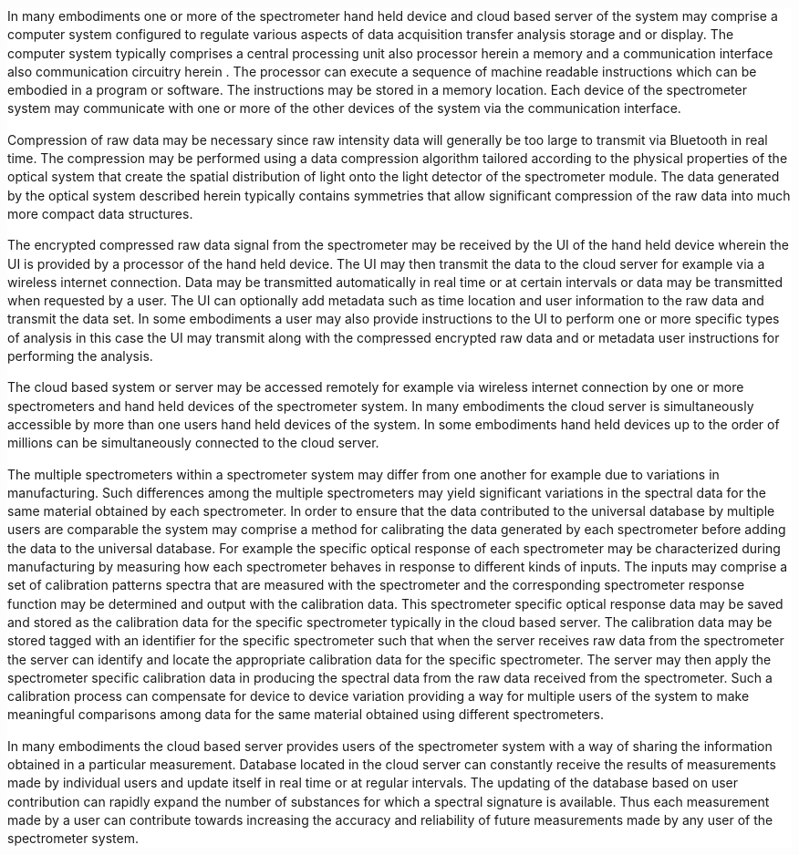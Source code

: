 In many embodiments one or more of the spectrometer hand held device and cloud based server of the system may comprise a computer system configured to regulate various aspects of data acquisition transfer analysis storage and or display. The computer system typically comprises a central processing unit also processor herein a memory and a communication interface also communication circuitry herein . The processor can execute a sequence of machine readable instructions which can be embodied in a program or software. The instructions may be stored in a memory location. Each device of the spectrometer system may communicate with one or more of the other devices of the system via the communication interface.

Compression of raw data may be necessary since raw intensity data will generally be too large to transmit via Bluetooth in real time. The compression may be performed using a data compression algorithm tailored according to the physical properties of the optical system that create the spatial distribution of light onto the light detector of the spectrometer module. The data generated by the optical system described herein typically contains symmetries that allow significant compression of the raw data into much more compact data structures.

The encrypted compressed raw data signal from the spectrometer may be received by the UI of the hand held device wherein the UI is provided by a processor of the hand held device. The UI may then transmit the data to the cloud server for example via a wireless internet connection. Data may be transmitted automatically in real time or at certain intervals or data may be transmitted when requested by a user. The UI can optionally add metadata such as time location and user information to the raw data and transmit the data set. In some embodiments a user may also provide instructions to the UI to perform one or more specific types of analysis in this case the UI may transmit along with the compressed encrypted raw data and or metadata user instructions for performing the analysis.

The cloud based system or server may be accessed remotely for example via wireless internet connection by one or more spectrometers and hand held devices of the spectrometer system. In many embodiments the cloud server is simultaneously accessible by more than one users hand held devices of the system. In some embodiments hand held devices up to the order of millions can be simultaneously connected to the cloud server.

The multiple spectrometers within a spectrometer system may differ from one another for example due to variations in manufacturing. Such differences among the multiple spectrometers may yield significant variations in the spectral data for the same material obtained by each spectrometer. In order to ensure that the data contributed to the universal database by multiple users are comparable the system may comprise a method for calibrating the data generated by each spectrometer before adding the data to the universal database. For example the specific optical response of each spectrometer may be characterized during manufacturing by measuring how each spectrometer behaves in response to different kinds of inputs. The inputs may comprise a set of calibration patterns spectra that are measured with the spectrometer and the corresponding spectrometer response function may be determined and output with the calibration data. This spectrometer specific optical response data may be saved and stored as the calibration data for the specific spectrometer typically in the cloud based server. The calibration data may be stored tagged with an identifier for the specific spectrometer such that when the server receives raw data from the spectrometer the server can identify and locate the appropriate calibration data for the specific spectrometer. The server may then apply the spectrometer specific calibration data in producing the spectral data from the raw data received from the spectrometer. Such a calibration process can compensate for device to device variation providing a way for multiple users of the system to make meaningful comparisons among data for the same material obtained using different spectrometers.

In many embodiments the cloud based server provides users of the spectrometer system with a way of sharing the information obtained in a particular measurement. Database located in the cloud server can constantly receive the results of measurements made by individual users and update itself in real time or at regular intervals. The updating of the database based on user contribution can rapidly expand the number of substances for which a spectral signature is available. Thus each measurement made by a user can contribute towards increasing the accuracy and reliability of future measurements made by any user of the spectrometer system.
